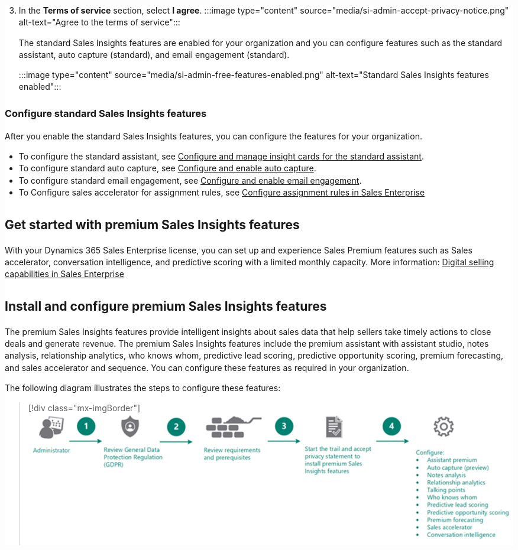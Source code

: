3. In the **Terms of service** section, select **I agree**.
    :::image type="content" source="media/si-admin-accept-privacy-notice.png" alt-text="Agree to the terms of service":::

    The standard Sales Insights features are enabled for your organization and you can configure features such as the standard assistant, auto capture (standard), and email engagement (standard).

    :::image type="content" source="media/si-admin-free-features-enabled.png" alt-text="Standard Sales Insights features enabled":::


### Configure standard Sales Insights features

After you enable the standard Sales Insights features, you can configure the features for your organization.

-    To configure the standard assistant, see [Configure and manage insight cards for the standard assistant](configure-assistant.md#configure-and-manage-insight-cards-for-the-standard-assistant).   
-    To configure standard auto capture, see [Configure and enable auto capture](configure-auto-capture.md).    
-    To configure standard email engagement, see [Configure and enable email engagement](configure-email-engagement.md).   
-    To Configure sales accelerator for assignment rules, see [Configure assignment rules in Sales Enterprise](sales-accelerator-assignment-rules.md)

## Get started with premium Sales Insights features

With your Dynamics 365 Sales Enterprise license, you can set up and experience Sales Premium features such as Sales accelerator, conversation intelligence, and predictive scoring with a limited monthly capacity. More information: [Digital selling capabilities in Sales Enterprise](digital-selling.md)

## Install and configure premium Sales Insights features

The premium Sales Insights features provide intelligent insights about sales data that help sellers take timely actions to close deals and generate revenue. The premium Sales Insights features include the premium assistant with assistant studio, notes analysis, relationship analytics, who knows whom, predictive lead scoring, predictive opportunity scoring, premium forecasting, and sales accelerator and sequence. You can configure these features as required in your organization.

The following diagram illustrates the steps to configure these features:

> [!div class="mx-imgBorder"]
> ![Steps to configure Sales Insights premium features](media/si-advanced-features-config-steps.png "Steps to configure Sales Insights premium features")
